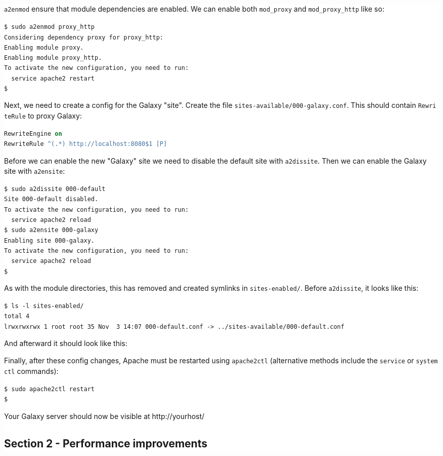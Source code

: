`a2enmod` ensure that module dependencies are enabled. We can enable both `mod_proxy` and `mod_proxy_http` like so:

```console
$ sudo a2enmod proxy_http
Considering dependency proxy for proxy_http:
Enabling module proxy.
Enabling module proxy_http.
To activate the new configuration, you need to run:
  service apache2 restart
$
```

Next, we need to create a config for the Galaxy "site". Create the file `sites-available/000-galaxy.conf`. This should contain `RewriteRule` to proxy Galaxy:

```apache
RewriteEngine on
RewriteRule ^(.*) http://localhost:8080$1 [P]
```

Before we can enable the new "Galaxy" site we need to disable the default site with `a2dissite`. Then we can enable the Galaxy site with `a2ensite`:

```console
$ sudo a2dissite 000-default
Site 000-default disabled.
To activate the new configuration, you need to run:
  service apache2 reload
$ sudo a2ensite 000-galaxy
Enabling site 000-galaxy.
To activate the new configuration, you need to run:
  service apache2 reload
$
```

As with the module directories, this has removed and created symlinks in `sites-enabled/`. Before `a2dissite`, it looks like this:

```console
$ ls -l sites-enabled/
total 4
lrwxrwxrwx 1 root root 35 Nov  3 14:07 000-default.conf -> ../sites-available/000-default.conf
```

And afterward it should look like this:

Finally, after these config changes, Apache must be restarted using `apache2ctl` (alternative methods include the `service` or `systemctl` commands):

```console
$ sudo apache2ctl restart
$
```

Your Galaxy server should now be visible at http://yourhost/

## Section 2 - Performance improvements
